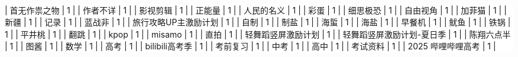 | 首无作祟之物 | 1 |
| 作者不详 | 1 |
| 影视剪辑 | 1 |
| 正能量 | 1 |
| 人民的名义 | 1 |
| 彩蛋 | 1 |
| 细思极恐 | 1 |
| 自由视角 | 1 |
| 加菲猫 | 1 |
| 新疆 | 1 |
| 记录 | 1 |
| 蓝战非 | 1 |
| 旅行攻略UP主激励计划 | 1 |
| 自制 | 1 |
| 制盐 | 1 |
| 海蜇 | 1 |
| 海盐 | 1 |
| 早餐机 | 1 |
| 鱿鱼 | 1 |
| 铁锅 | 1 |
| 平井桃 | 1 |
| 翻跳 | 1 |
| kpop | 1 |
| misamo | 1 |
| 直拍 | 1 |
| 轻舞蹈竖屏激励计划 | 1 |
| 轻舞蹈竖屏激励计划-夏日季 | 1 |
| 陈翔六点半 | 1 |
| 图酱 | 1 |
| 数学 | 1 |
| 高考 | 1 |
| bilibili高考季 | 1 |
| 考前复习 | 1 |
| 中考 | 1 |
| 高中 | 1 |
| 考试资料 | 1 |
| 2025 哔哩哔哩高考 | 1 |